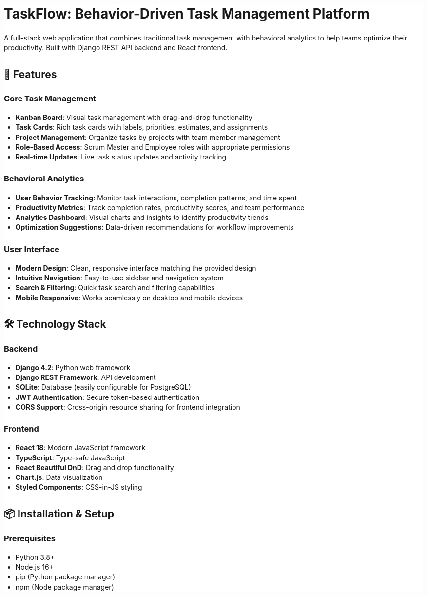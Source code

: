 # TaskFlow: Behavior-Driven Task Management Platform

A full-stack web application that combines traditional task management with behavioral analytics to help teams optimize their productivity. Built with Django REST API backend and React frontend.

## 🚀 Features

### Core Task Management
- **Kanban Board**: Visual task management with drag-and-drop functionality
- **Task Cards**: Rich task cards with labels, priorities, estimates, and assignments
- **Project Management**: Organize tasks by projects with team member management
- **Role-Based Access**: Scrum Master and Employee roles with appropriate permissions
- **Real-time Updates**: Live task status updates and activity tracking

### Behavioral Analytics
- **User Behavior Tracking**: Monitor task interactions, completion patterns, and time spent
- **Productivity Metrics**: Track completion rates, productivity scores, and team performance
- **Analytics Dashboard**: Visual charts and insights to identify productivity trends
- **Optimization Suggestions**: Data-driven recommendations for workflow improvements

### User Interface
- **Modern Design**: Clean, responsive interface matching the provided design
- **Intuitive Navigation**: Easy-to-use sidebar and navigation system
- **Search & Filtering**: Quick task search and filtering capabilities
- **Mobile Responsive**: Works seamlessly on desktop and mobile devices

## 🛠️ Technology Stack

### Backend
- **Django 4.2**: Python web framework
- **Django REST Framework**: API development
- **SQLite**: Database (easily configurable for PostgreSQL)
- **JWT Authentication**: Secure token-based authentication
- **CORS Support**: Cross-origin resource sharing for frontend integration

### Frontend
- **React 18**: Modern JavaScript framework
- **TypeScript**: Type-safe JavaScript
- **React Beautiful DnD**: Drag and drop functionality
- **Chart.js**: Data visualization
- **Styled Components**: CSS-in-JS styling

## 📦 Installation & Setup

### Prerequisites
- Python 3.8+
- Node.js 16+
- pip (Python package manager)
- npm (Node package manager)
